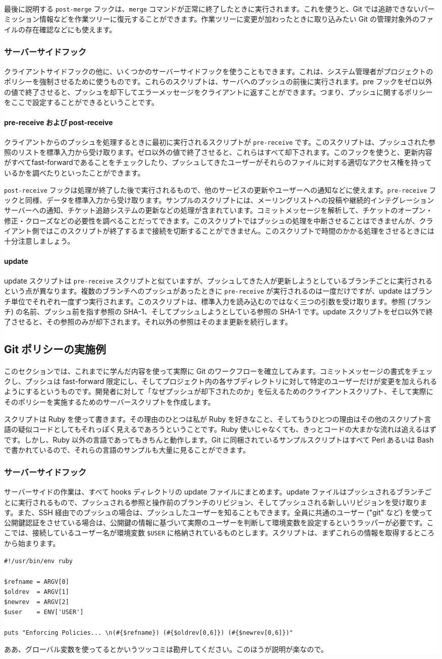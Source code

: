 最後に説明する `post-merge` フックは、`merge` コマンドが正常に終了したときに実行されます。これを使うと、Git では追跡できないパーミッション情報などを作業ツリーに復元することができます。作業ツリーに変更が加わったときに取り込みたい Git の管理対象外のファイルの存在確認などにも使えます。

### サーバーサイドフック ###

クライアントサイドフックの他に、いくつかのサーバーサイドフックを使うこともできます。これは、システム管理者がプロジェクトのポリシーを強制させるために使うものです。これらのスクリプトは、サーバへのプッシュの前後に実行されます。pre フックをゼロ以外の値で終了させると、プッシュを却下してエラーメッセージをクライアントに返すことができます。つまり、プッシュに関するポリシーをここで設定することができるということです。

#### pre-receive および post-receive ####

クライアントからのプッシュを処理するときに最初に実行されるスクリプトが `pre-receive` です。このスクリプトは、プッシュされた参照のリストを標準入力から受け取ります。ゼロ以外の値で終了させると、これらはすべて却下されます。このフックを使うと、更新内容がすべてfast-forwardであることをチェックしたり、プッシュしてきたユーザーがそれらのファイルに対する適切なアクセス権を持っているかを調べたりといったことができます。

`post-receive` フックは処理が終了した後で実行されるもので、他のサービスの更新やユーザーへの通知などに使えます。`pre-receive` フックと同様、データを標準入力から受け取ります。サンプルのスクリプトには、メーリングリストへの投稿や継続的インテグレーションサーバーへの通知、チケット追跡システムの更新などの処理が含まれています。コミットメッセージを解析して、チケットのオープン・修正・クローズなどの必要性を調べることだってできます。このスクリプトではプッシュの処理を中断させることはできませんが、クライアント側ではこのスクリプトが終了するまで接続を切断することができません。このスクリプトで時間のかかる処理をさせるときには十分注意しましょう。

#### update ####

update スクリプトは `pre-receive` スクリプトと似ていますが、プッシュしてきた人が更新しようとしているブランチごとに実行されるという点が異なります。複数のブランチへのプッシュがあったときに `pre-receive` が実行されるのは一度だけですが、update はブランチ単位でそれぞれ一度ずつ実行されます。このスクリプトは、標準入力を読み込むのではなく三つの引数を受け取ります。参照 (ブランチ) の名前、プッシュ前を指す参照の SHA-1、そしてプッシュしようとしている参照の SHA-1 です。update スクリプトをゼロ以外で終了させると、その参照のみが却下されます。それ以外の参照はそのまま更新を続行します。

## Git ポリシーの実施例 ##

このセクションでは、これまでに学んだ内容を使って実際に Git のワークフローを確立してみます。コミットメッセージの書式をチェックし、プッシュは fast-forward 限定にし、そしてプロジェクト内の各サブディレクトリに対して特定のユーザーだけが変更を加えられるようにするというものです。開発者に対して「なぜプッシュが却下されたのか」を伝えるためのクライアントスクリプト、そして実際にそのポリシーを実施するためのサーバースクリプトを作成します。

スクリプトは Ruby を使って書きます。その理由のひとつは私が Ruby を好きなこと、そしてもうひとつの理由はその他のスクリプト言語の疑似コードとしてもそれっぽく見えるであろうということです。Ruby 使いじゃなくても、きっとコードの大まかな流れは追えるはずです。しかし、Ruby 以外の言語であってもきちんと動作します。Git に同梱されているサンプルスクリプトはすべて Perl あるいは Bash で書かれているので、それらの言語のサンプルも大量に見ることができます。

### サーバーサイドフック ###

サーバーサイドの作業は、すべて hooks ディレクトリの update ファイルにまとめます。update ファイルはプッシュされるブランチごとに実行されるもので、プッシュされる参照と操作前のブランチのリビジョン、そしてプッシュされる新しいリビジョンを受け取ります。また、SSH 経由でのプッシュの場合は、プッシュしたユーザーを知ることもできます。全員に共通のユーザー ("git" など) を使って公開鍵認証をさせている場合は、公開鍵の情報に基づいて実際のユーザーを判断して環境変数を設定するというラッパーが必要です。ここでは、接続しているユーザー名が環境変数 `$USER` に格納されているものとします。スクリプトは、まずこれらの情報を取得するところから始まります。

	#!/usr/bin/env ruby

	$refname = ARGV[0]
	$oldrev  = ARGV[1]
	$newrev  = ARGV[2]
	$user    = ENV['USER']

	puts "Enforcing Policies... \n(#{$refname}) (#{$oldrev[0,6]}) (#{$newrev[0,6]})"

ああ、グローバル変数を使ってるとかいうツッコミは勘弁してください。このほうが説明が楽なので。
